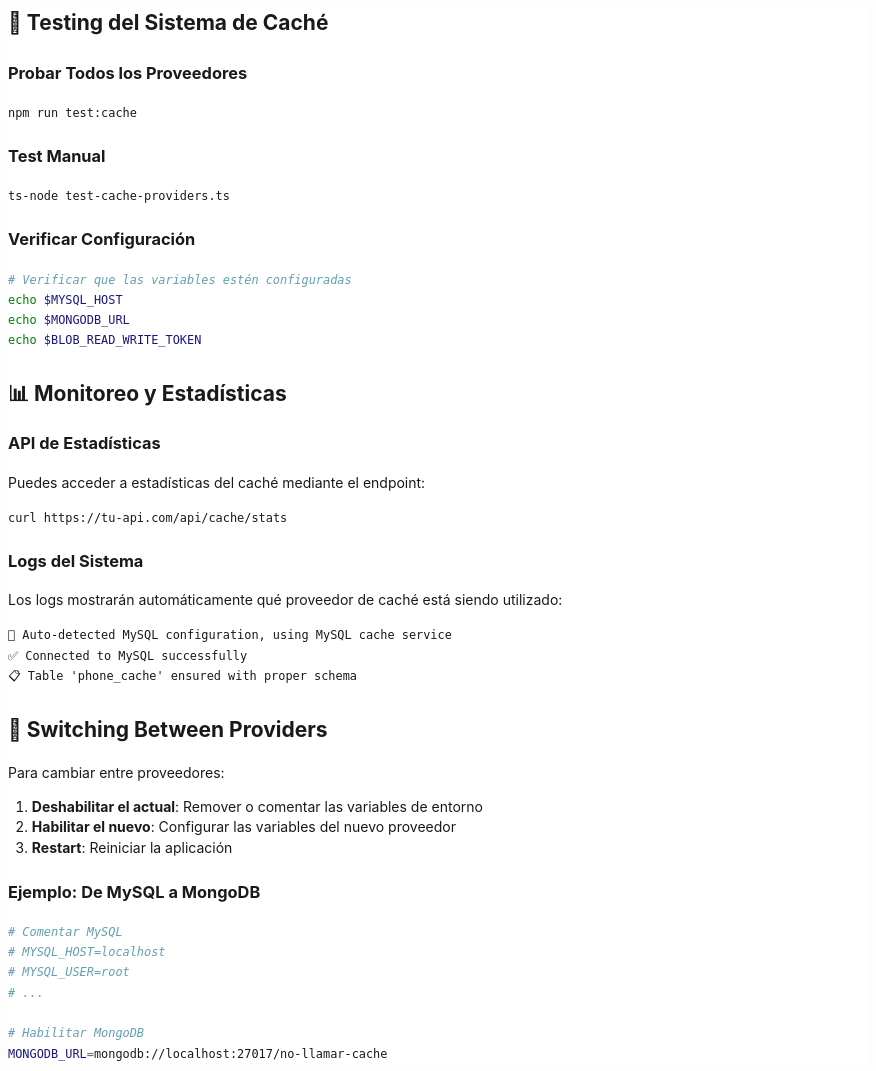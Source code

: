 ## 🧪 Testing del Sistema de Caché

### Probar Todos los Proveedores

```bash
npm run test:cache
```

### Test Manual

```bash
ts-node test-cache-providers.ts
```

### Verificar Configuración

```bash
# Verificar que las variables estén configuradas
echo $MYSQL_HOST
echo $MONGODB_URL
echo $BLOB_READ_WRITE_TOKEN
```

## 📊 Monitoreo y Estadísticas

### API de Estadísticas

Puedes acceder a estadísticas del caché mediante el endpoint:

```bash
curl https://tu-api.com/api/cache/stats
```

### Logs del Sistema

Los logs mostrarán automáticamente qué proveedor de caché está siendo utilizado:

```
🔄 Auto-detected MySQL configuration, using MySQL cache service
✅ Connected to MySQL successfully
📋 Table 'phone_cache' ensured with proper schema
```

## 🔄 Switching Between Providers

Para cambiar entre proveedores:

1. **Deshabilitar el actual**: Remover o comentar las variables de entorno
2. **Habilitar el nuevo**: Configurar las variables del nuevo proveedor  
3. **Restart**: Reiniciar la aplicación

### Ejemplo: De MySQL a MongoDB

```bash
# Comentar MySQL
# MYSQL_HOST=localhost
# MYSQL_USER=root
# ...

# Habilitar MongoDB
MONGODB_URL=mongodb://localhost:27017/no-llamar-cache
```
